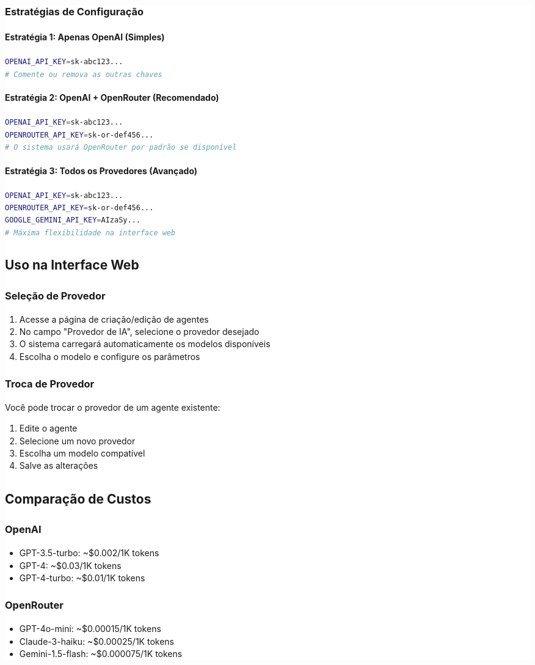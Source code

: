 ### Estratégias de Configuração

#### Estratégia 1: Apenas OpenAI (Simples)
```bash
OPENAI_API_KEY=sk-abc123...
# Comente ou remova as outras chaves
```

#### Estratégia 2: OpenAI + OpenRouter (Recomendado)
```bash
OPENAI_API_KEY=sk-abc123...
OPENROUTER_API_KEY=sk-or-def456...
# O sistema usará OpenRouter por padrão se disponível
```

#### Estratégia 3: Todos os Provedores (Avançado)
```bash
OPENAI_API_KEY=sk-abc123...
OPENROUTER_API_KEY=sk-or-def456...
GOOGLE_GEMINI_API_KEY=AIzaSy...
# Máxima flexibilidade na interface web
```

## Uso na Interface Web

### Seleção de Provedor

1. Acesse a página de criação/edição de agentes
2. No campo "Provedor de IA", selecione o provedor desejado
3. O sistema carregará automaticamente os modelos disponíveis
4. Escolha o modelo e configure os parâmetros

### Troca de Provedor

Você pode trocar o provedor de um agente existente:

1. Edite o agente
2. Selecione um novo provedor
3. Escolha um modelo compatível
4. Salve as alterações

## Comparação de Custos

### OpenAI
- GPT-3.5-turbo: ~$0.002/1K tokens
- GPT-4: ~$0.03/1K tokens
- GPT-4-turbo: ~$0.01/1K tokens

### OpenRouter
- GPT-4o-mini: ~$0.00015/1K tokens
- Claude-3-haiku: ~$0.00025/1K tokens
- Gemini-1.5-flash: ~$0.000075/1K tokens

